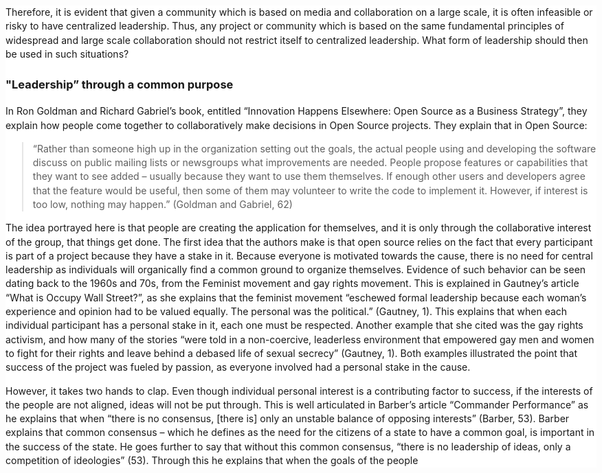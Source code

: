
Therefore, it is evident that given a community which is based on media and collaboration on a
large scale, it is often infeasible or risky to have centralized leadership. Thus, any project or community
which is based on the same fundamental principles of widespread and large scale collaboration should not
restrict itself to centralized leadership. What form of leadership should then be used in such situations?

### "Leadership” through a common purpose

In Ron Goldman and Richard Gabriel’s book, entitled “Innovation Happens Elsewhere: Open
Source as a Business Strategy”, they explain how people come together to collaboratively make decisions
in Open Source projects. They explain that in Open Source:

> “Rather than someone high up in the organization setting out the goals, the actual people using and
> developing the software discuss on public mailing lists or newsgroups what improvements are
> needed. People propose features or capabilities that they want to see added – usually because they
> want to use them themselves. If enough other users and developers agree that the feature would be
> useful, then some of them may volunteer to write the code to implement it. However, if interest is
> too low, nothing may happen.” (Goldman and Gabriel, 62)

The idea portrayed here is that people are creating the application for themselves, and it is only through the
collaborative interest of the group, that things get done. The first idea that the authors make is that open
source relies on the fact that every participant is part of a project because they have a stake in it. Because
everyone is motivated towards the cause, there is no need for central leadership as individuals will
organically find a common ground to organize themselves. Evidence of such behavior can be seen dating
back to the 1960s and 70s, from the Feminist movement and gay rights movement. This is explained in
Gautney’s article “What is Occupy Wall Street?”, as she explains that the feminist movement “eschewed formal leadership because each woman’s experience and opinion had to be valued equally. The personal
was the political.” (Gautney, 1). This explains that when each individual participant has a personal stake in
it, each one must be respected. Another example that she cited was the gay rights activism, and how many
of the stories “were told in a non-coercive, leaderless environment that empowered gay men and women to
fight for their rights and leave behind a debased life of sexual secrecy” (Gautney, 1). Both examples
illustrated the point that success of the project was fueled by passion, as everyone involved had a personal
stake in the cause.

However, it takes two hands to clap. Even though individual personal interest is a contributing
factor to success, if the interests of the people are not aligned, ideas will not be put through. This is well
articulated in Barber’s article “Commander Performance” as he explains that when “there is no consensus,
[there is] only an unstable balance of opposing interests” (Barber, 53). Barber explains that common
consensus – which he defines as the need for the citizens of a state to have a common goal, is important in
the success of the state. He goes further to say that without this common consensus, “there is no leadership
of ideas, only a competition of ideologies” (53). Through this he explains that when the goals of the people